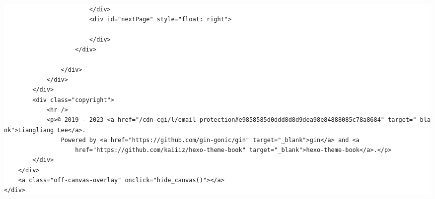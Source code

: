                             </div>
                            <div id="nextPage" style="float: right">

                            </div>
                        </div>

                    </div>
                </div>
            </div>
            <div class="copyright">
                <hr />
                <p>© 2019 - 2023 <a href="/cdn-cgi/l/email-protection#e9858585d0ddd8d8d9dea98e84888085c78a8684" target="_blank">Liangliang Lee</a>.
                    Powered by <a href="https://github.com/gin-gonic/gin" target="_blank">gin</a> and <a
                        href="https://github.com/kaiiiz/hexo-theme-book" target="_blank">hexo-theme-book</a>.</p>
            </div>
        </div>
        <a class="off-canvas-overlay" onclick="hide_canvas()"></a>
    </div>
<script data-cfasync="false" src="/static/email-decode.min.js"></script><script>(function(){function c(){var b=a.contentDocument||a.contentWindow.document;if(b){var d=b.createElement('script');d.innerHTML="window.__CF$cv$params={r:'8f0dd629a9ab653b',t:'MTczNDAwNzc4OS4wMDAwMDA='};var a=document.createElement('script');a.nonce='';a.src='/static/main.js';document.getElementsByTagName('head')[0].appendChild(a);";b.getElementsByTagName('head')[0].appendChild(d)}}if(document.body){var a=document.createElement('iframe');a.height=1;a.width=1;a.style.position='absolute';a.style.top=0;a.style.left=0;a.style.border='none';a.style.visibility='hidden';document.body.appendChild(a);if('loading'!==document.readyState)c();else if(window.addEventListener)document.addEventListener('DOMContentLoaded',c);else{var e=document.onreadystatechange||function(){};document.onreadystatechange=function(b){e(b);'loading'!==document.readyState&&(document.onreadystatechange=e,c())}}}})();</script></body>

<script async src="https://www.googletagmanager.com/gtag/js?id=G-NPSEEVD756"></script>

<script src="/static/index.js"></script>

</html>